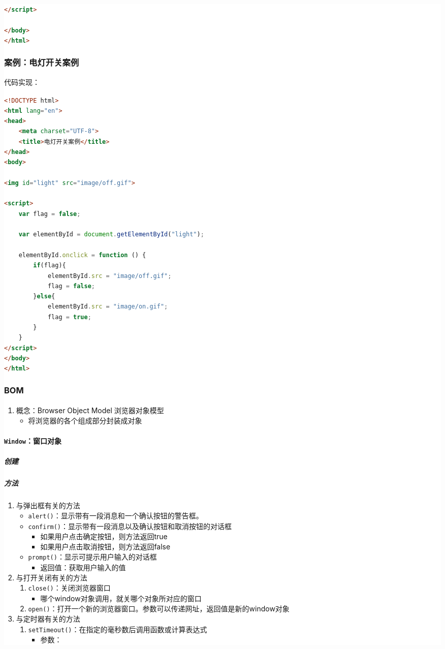 ```html
</script>

</body>
</html>
```

### 案例：电灯开关案例

代码实现：

```html
<!DOCTYPE html>
<html lang="en">
<head>
    <meta charset="UTF-8">
    <title>电灯开关案例</title>
</head>
<body>

<img id="light" src="image/off.gif">

<script>
    var flag = false;

    var elementById = document.getElementById("light");

    elementById.onclick = function () {
        if(flag){
            elementById.src = "image/off.gif";
            flag = false;
        }else{
            elementById.src = "image/on.gif";
            flag = true;
        }
    }
</script>
</body>
</html>
```

### BOM

1. 概念：Browser Object Model 浏览器对象模型
	* 将浏览器的各个组成部分封装成对象

#### `Window`：窗口对象

##### 创建

##### 方法

1. 与弹出框有关的方法
	* `alert()`：显示带有一段消息和一个确认按钮的警告框。
	* `confirm()`：显示带有一段消息以及确认按钮和取消按钮的对话框
		* 如果用户点击确定按钮，则方法返回true
		* 如果用户点击取消按钮，则方法返回false
	* `prompt()`：显示可提示用户输入的对话框
		* 返回值：获取用户输入的值
2. 与打开关闭有关的方法
	1. `close()`：关闭浏览器窗口
		* 哪个window对象调用，就关哪个对象所对应的窗口
	2. `open()`：打开一个新的浏览器窗口。参数可以传递网址，返回值是新的window对象
3. 与定时器有关的方法
	1. `setTimeout()`：在指定的毫秒数后调用函数或计算表达式
		* 参数：